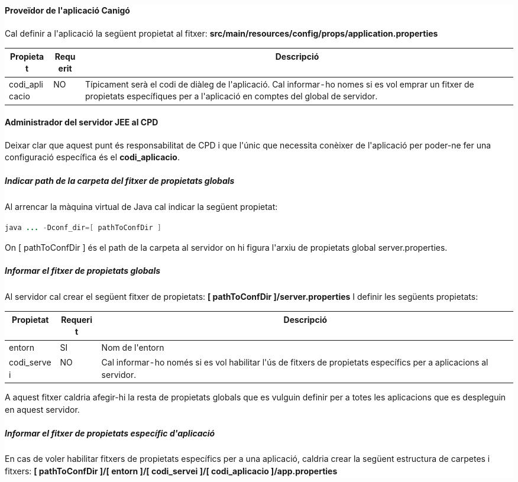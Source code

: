 
#### Proveïdor de l'aplicació Canigó

Cal definir a l'aplicació la següent propietat al fitxer:
**src/main/resources/config/props/application.properties**

Propietat|Requerit|Descripció
---------|--------|----------
codi_aplicacio|NO|Típicament serà el codi de diàleg de l'aplicació. Cal informar-ho nomes si es vol emprar un fitxer de propietats específiques per a l'aplicació en comptes del global de servidor.

#### Administrador del servidor JEE al CPD

<div class="message warning">
Deixar clar que aquest punt és responsabilitat de CPD i que l'únic que necessita conèixer de l'aplicació per poder-ne fer una configuració específica és el <b>codi_aplicacio</b>.
</div>


##### Indicar path de la carpeta del fitxer de propietats globals

Al arrencar la màquina virtual de Java cal indicar la següent propietat:

```java
java ... -Dconf_dir=[ pathToConfDir ]
```

On [ pathToConfDir ] és el path de la carpeta al servidor on hi figura
l'arxiu de propietats global server.properties.
 

##### Informar el fitxer de propietats globals

Al servidor cal crear el següent fitxer de propietats: **[ pathToConfDir
]/server.properties**
 I definir les següents propietats:

Propietat|Requerit|Descripció
---------|--------|----------
entorn|SI|Nom de l'entorn
codi_servei|NO|Cal informar-ho només si es vol habilitar l'ús de fitxers de propietats específics per a aplicacions al servidor.

    
A aquest fitxer caldria afegir-hi la resta de propietats globals que es
vulguin definir per a totes les aplicacions que es despleguin en aquest
servidor. 


##### Informar el fitxer de propietats específic d'aplicació

En cas de voler habilitar fitxers de propietats específics per a una
aplicació, caldria crear la següent estructura de carpetes i fitxers: 
 **[ pathToConfDir ]/[ entorn ]/[ codi_servei ]/[ codi_aplicacio
]/app.properties** 
 
